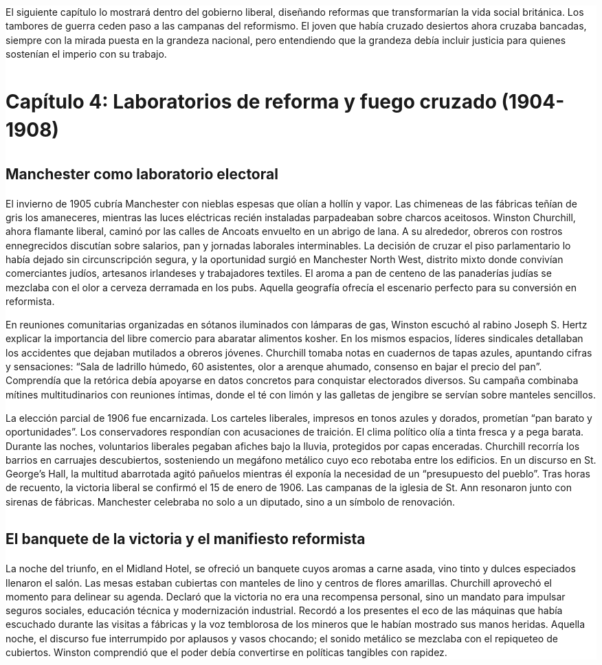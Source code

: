 El siguiente capítulo lo mostrará dentro del gobierno liberal, diseñando reformas que transformarían la vida social británica. Los tambores de guerra ceden paso a las campanas del reformismo. El joven que había cruzado desiertos ahora cruzaba bancadas, siempre con la mirada puesta en la grandeza nacional, pero entendiendo que la grandeza debía incluir justicia para quienes sostenían el imperio con su trabajo.



# Capítulo 4: Laboratorios de reforma y fuego cruzado (1904-1908)

## Manchester como laboratorio electoral
El invierno de 1905 cubría Manchester con nieblas espesas que olían a hollín y vapor. Las chimeneas de las fábricas teñían de gris los amaneceres, mientras las luces eléctricas recién instaladas parpadeaban sobre charcos aceitosos. Winston Churchill, ahora flamante liberal, caminó por las calles de Ancoats envuelto en un abrigo de lana. A su alrededor, obreros con rostros ennegrecidos discutían sobre salarios, pan y jornadas laborales interminables. La decisión de cruzar el piso parlamentario lo había dejado sin circunscripción segura, y la oportunidad surgió en Manchester North West, distrito mixto donde convivían comerciantes judíos, artesanos irlandeses y trabajadores textiles. El aroma a pan de centeno de las panaderías judías se mezclaba con el olor a cerveza derramada en los pubs. Aquella geografía ofrecía el escenario perfecto para su conversión en reformista.

En reuniones comunitarias organizadas en sótanos iluminados con lámparas de gas, Winston escuchó al rabino Joseph S. Hertz explicar la importancia del libre comercio para abaratar alimentos kosher. En los mismos espacios, líderes sindicales detallaban los accidentes que dejaban mutilados a obreros jóvenes. Churchill tomaba notas en cuadernos de tapas azules, apuntando cifras y sensaciones: “Sala de ladrillo húmedo, 60 asistentes, olor a arenque ahumado, consenso en bajar el precio del pan”. Comprendía que la retórica debía apoyarse en datos concretos para conquistar electorados diversos. Su campaña combinaba mítines multitudinarios con reuniones íntimas, donde el té con limón y las galletas de jengibre se servían sobre manteles sencillos.

La elección parcial de 1906 fue encarnizada. Los carteles liberales, impresos en tonos azules y dorados, prometían “pan barato y oportunidades”. Los conservadores respondían con acusaciones de traición. El clima político olía a tinta fresca y a pega barata. Durante las noches, voluntarios liberales pegaban afiches bajo la lluvia, protegidos por capas enceradas. Churchill recorría los barrios en carruajes descubiertos, sosteniendo un megáfono metálico cuyo eco rebotaba entre los edificios. En un discurso en St. George’s Hall, la multitud abarrotada agitó pañuelos mientras él exponía la necesidad de un “presupuesto del pueblo”. Tras horas de recuento, la victoria liberal se confirmó el 15 de enero de 1906. Las campanas de la iglesia de St. Ann resonaron junto con sirenas de fábricas. Manchester celebraba no solo a un diputado, sino a un símbolo de renovación.

## El banquete de la victoria y el manifiesto reformista
La noche del triunfo, en el Midland Hotel, se ofreció un banquete cuyos aromas a carne asada, vino tinto y dulces especiados llenaron el salón. Las mesas estaban cubiertas con manteles de lino y centros de flores amarillas. Churchill aprovechó el momento para delinear su agenda. Declaró que la victoria no era una recompensa personal, sino un mandato para impulsar seguros sociales, educación técnica y modernización industrial. Recordó a los presentes el eco de las máquinas que había escuchado durante las visitas a fábricas y la voz temblorosa de los mineros que le habían mostrado sus manos heridas. Aquella noche, el discurso fue interrumpido por aplausos y vasos chocando; el sonido metálico se mezclaba con el repiqueteo de cubiertos. Winston comprendió que el poder debía convertirse en políticas tangibles con rapidez.
